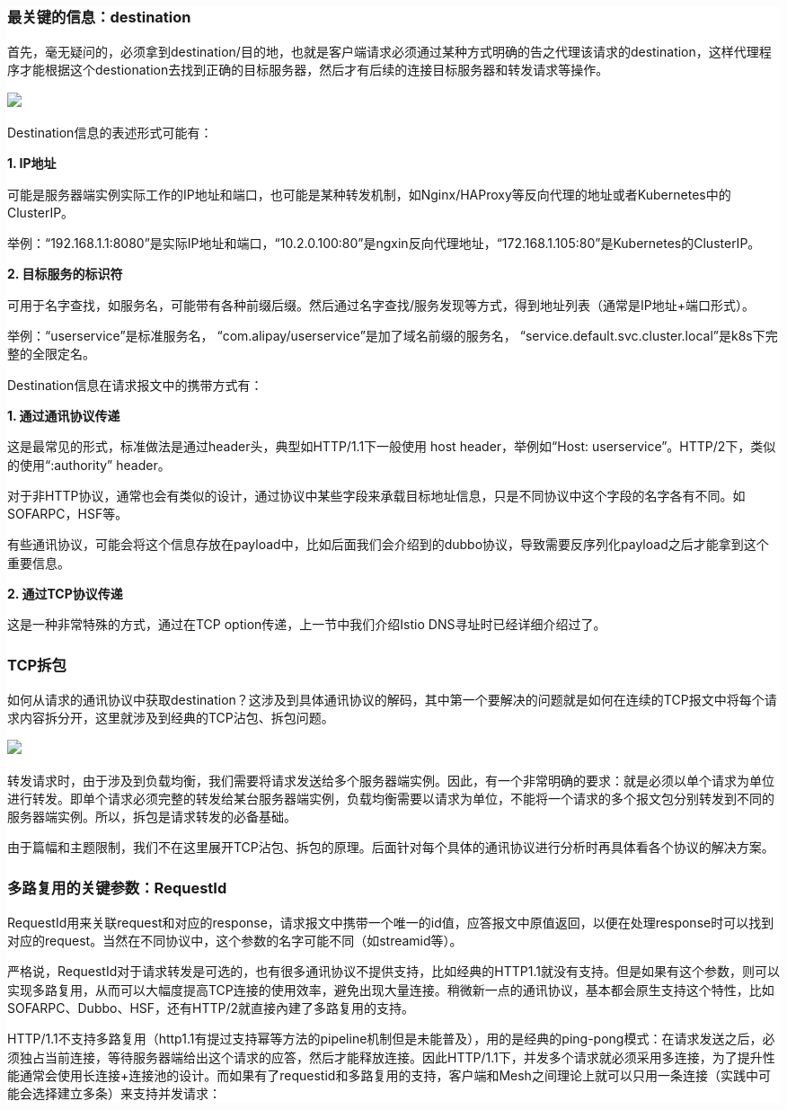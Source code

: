 ### 最关键的信息：destination

首先，毫无疑问的，必须拿到destination/目的地，也就是客户端请求必须通过某种方式明确的告之代理该请求的destination，这样代理程序才能根据这个destionation去找到正确的目标服务器，然后才有后续的连接目标服务器和转发请求等操作。

![](https://ws1.sinaimg.cn/large/006tNbRwly1fw2zu0jen9j30vs0d475q.jpg)

Destination信息的表述形式可能有：

**1. IP地址**

可能是服务器端实例实际工作的IP地址和端口，也可能是某种转发机制，如Nginx/HAProxy等反向代理的地址或者Kubernetes中的ClusterIP。

举例：“192.168.1.1:8080”是实际IP地址和端口，“10.2.0.100:80”是ngxin反向代理地址，“172.168.1.105:80”是Kubernetes的ClusterIP。

**2. 目标服务的标识符**

可用于名字查找，如服务名，可能带有各种前缀后缀。然后通过名字查找/服务发现等方式，得到地址列表（通常是IP地址+端口形式）。

举例：“userservice”是标准服务名， “com.alipay/userservice”是加了域名前缀的服务名， “service.default.svc.cluster.local”是k8s下完整的全限定名。

Destination信息在请求报文中的携带方式有：

**1. 通过通讯协议传递**

这是最常见的形式，标准做法是通过header头，典型如HTTP/1.1下一般使用 host header，举例如“Host: userservice”。HTTP/2下，类似的使用“:authority” header。

对于非HTTP协议，通常也会有类似的设计，通过协议中某些字段来承载目标地址信息，只是不同协议中这个字段的名字各有不同。如SOFARPC，HSF等。

有些通讯协议，可能会将这个信息存放在payload中，比如后面我们会介绍到的dubbo协议，导致需要反序列化payload之后才能拿到这个重要信息。

**2. 通过TCP协议传递**

这是一种非常特殊的方式，通过在TCP option传递，上一节中我们介绍Istio DNS寻址时已经详细介绍过了。

### TCP拆包

如何从请求的通讯协议中获取destination？这涉及到具体通讯协议的解码，其中第一个要解决的问题就是如何在连续的TCP报文中将每个请求内容拆分开，这里就涉及到经典的TCP沾包、拆包问题。

![](https://ws2.sinaimg.cn/large/006tNbRwly1fw2zuc1molj30vw0ayaax.jpg)

转发请求时，由于涉及到负载均衡，我们需要将请求发送给多个服务器端实例。因此，有一个非常明确的要求：就是必须以单个请求为单位进行转发。即单个请求必须完整的转发给某台服务器端实例，负载均衡需要以请求为单位，不能将一个请求的多个报文包分别转发到不同的服务器端实例。所以，拆包是请求转发的必备基础。

由于篇幅和主题限制，我们不在这里展开TCP沾包、拆包的原理。后面针对每个具体的通讯协议进行分析时再具体看各个协议的解决方案。

### 多路复用的关键参数：RequestId

RequestId用来关联request和对应的response，请求报文中携带一个唯一的id值，应答报文中原值返回，以便在处理response时可以找到对应的request。当然在不同协议中，这个参数的名字可能不同（如streamid等）。

严格说，RequestId对于请求转发是可选的，也有很多通讯协议不提供支持，比如经典的HTTP1.1就没有支持。但是如果有这个参数，则可以实现多路复用，从而可以大幅度提高TCP连接的使用效率，避免出现大量连接。稍微新一点的通讯协议，基本都会原生支持这个特性，比如SOFARPC、Dubbo、HSF，还有HTTP/2就直接內建了多路复用的支持。

HTTP/1.1不支持多路复用（http1.1有提过支持幂等方法的pipeline机制但是未能普及），用的是经典的ping-pong模式：在请求发送之后，必须独占当前连接，等待服务器端给出这个请求的应答，然后才能释放连接。因此HTTP/1.1下，并发多个请求就必须采用多连接，为了提升性能通常会使用长连接+连接池的设计。而如果有了requestid和多路复用的支持，客户端和Mesh之间理论上就可以只用一条连接（实践中可能会选择建立多条）来支持并发请求：
